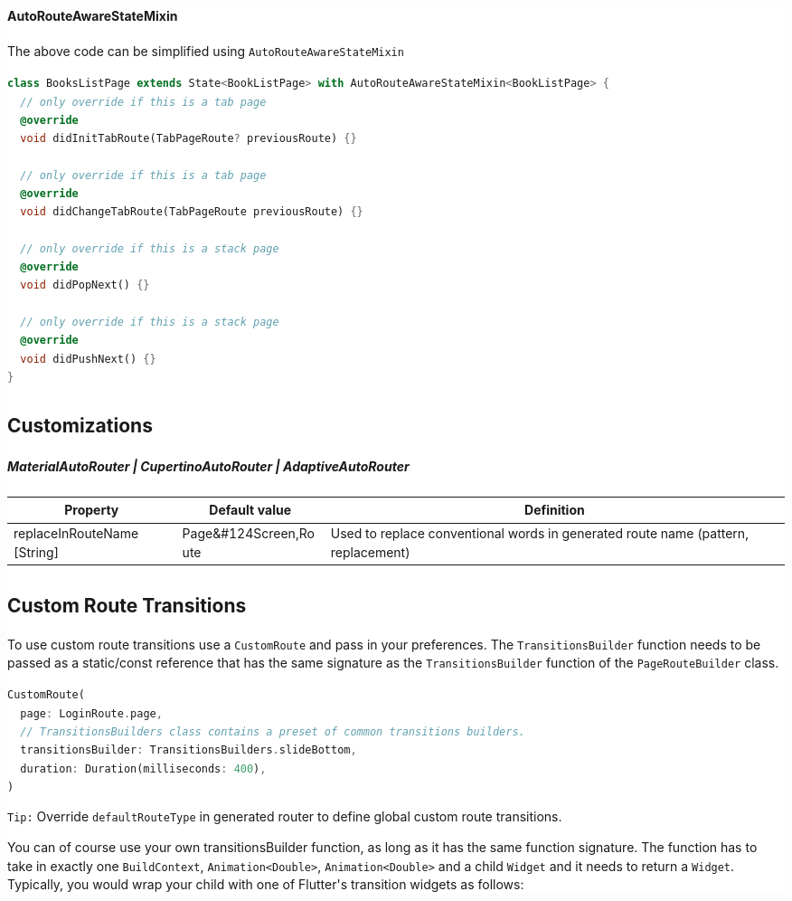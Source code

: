 #### AutoRouteAwareStateMixin

The above code can be simplified using `AutoRouteAwareStateMixin`

```dart
class BooksListPage extends State<BookListPage> with AutoRouteAwareStateMixin<BookListPage> {
  // only override if this is a tab page
  @override
  void didInitTabRoute(TabPageRoute? previousRoute) {}

  // only override if this is a tab page
  @override
  void didChangeTabRoute(TabPageRoute previousRoute) {}

  // only override if this is a stack page
  @override
  void didPopNext() {}

  // only override if this is a stack page
  @override
  void didPushNext() {}
}
```

## Customizations

##### MaterialAutoRouter | CupertinoAutoRouter | AdaptiveAutoRouter

| Property                    | Default value         | Definition                                                                        |
| --------------------------- | --------------------- | --------------------------------------------------------------------------------- |
| replaceInRouteName [String] | Page&#124Screen,Route | Used to replace conventional words in generated route name (pattern, replacement) |

## Custom Route Transitions

To use custom route transitions use a `CustomRoute` and pass in your preferences. The `TransitionsBuilder` function needs to be passed as a static/const reference that has the same signature as the `TransitionsBuilder` function of the `PageRouteBuilder` class.

```dart
CustomRoute(
  page: LoginRoute.page,
  // TransitionsBuilders class contains a preset of common transitions builders.
  transitionsBuilder: TransitionsBuilders.slideBottom,
  duration: Duration(milliseconds: 400),
)
```

`Tip:` Override `defaultRouteType` in generated router to define global custom route transitions.

You can of course use your own transitionsBuilder function, as long as it has the same function signature. The function has to take in exactly one `BuildContext`, `Animation<Double>`, `Animation<Double>` and a child `Widget` and it needs to return a `Widget`. Typically, you would wrap your child with one of Flutter's transition widgets as follows:
